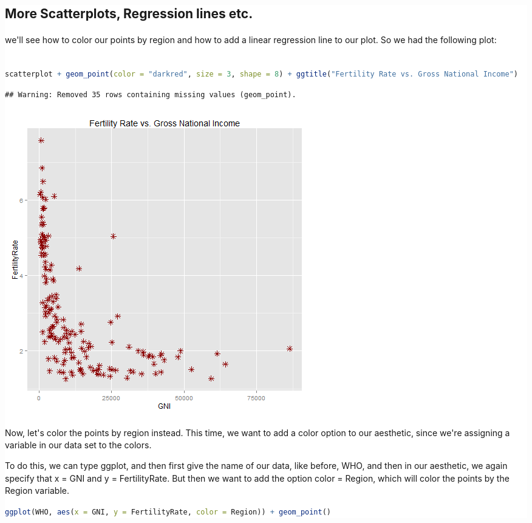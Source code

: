 ## More Scatterplots, Regression lines etc.

we'll see how to color our points by region and how to add a linear regression line to our plot. So we had the following plot:


```r

scatterplot + geom_point(color = "darkred", size = 3, shape = 8) + ggtitle("Fertility Rate vs. Gross National Income")
```

```
## Warning: Removed 35 rows containing missing values (geom_point).
```

![plot of chunk ggplot scatterplot without regression model](figure/ggplot_scatterplot_without_regression_model.png) 

Now, let's color the points by region instead. This time, we want to add a color option to our aesthetic, since we're assigning a variable in our data set to the colors.

To do this, we can type ggplot, and then first give the name of our data, like before, WHO, and then in our aesthetic, we again specify that x = GNI and y = FertilityRate. But then we want to add the option color = Region, which will color the points by the Region variable.


```r
ggplot(WHO, aes(x = GNI, y = FertilityRate, color = Region)) + geom_point()
```
